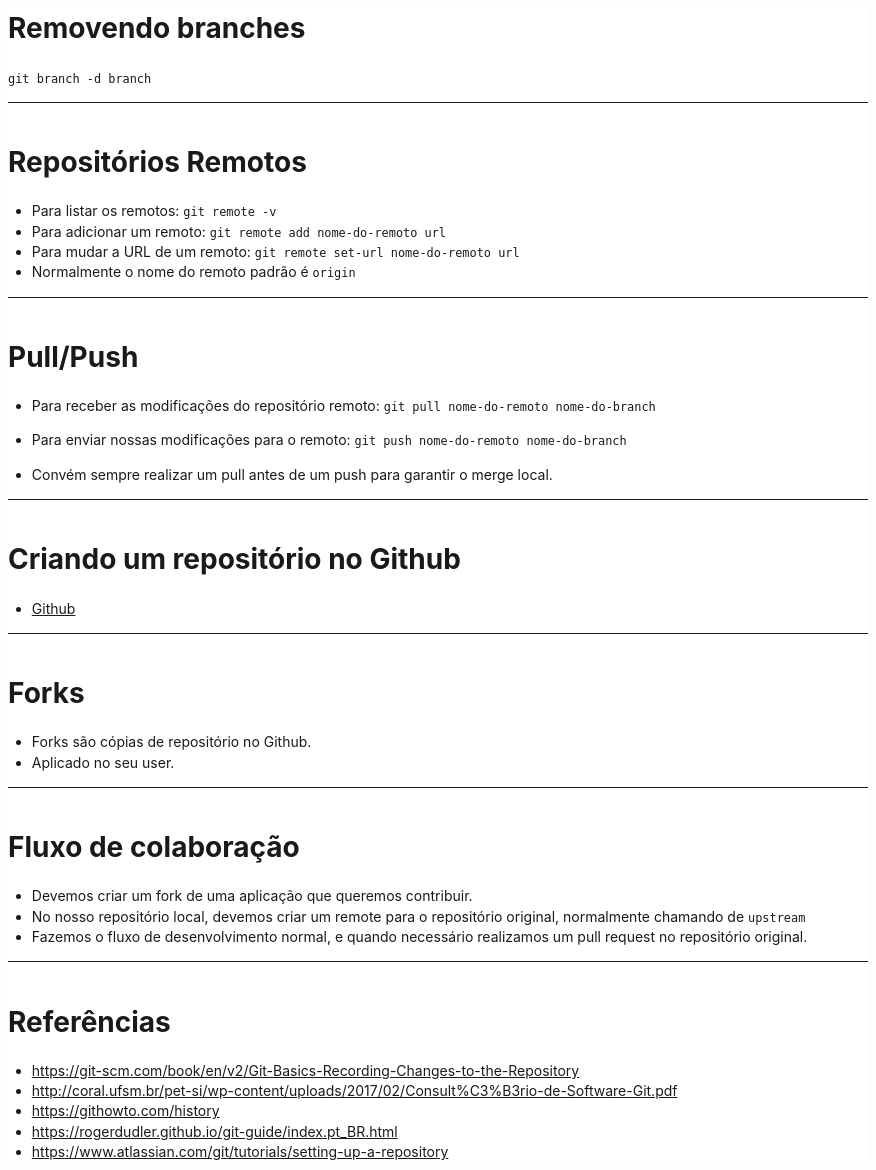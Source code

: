 # Removendo branches
`git branch -d branch`

---
# Repositórios Remotos
- Para listar os remotos:
`git remote -v`
- Para adicionar um remoto:
`git remote add nome-do-remoto url`
- Para mudar a URL de um remoto:
`git remote set-url nome-do-remoto url`
- Normalmente o nome do remoto padrão é `origin`

---
# Pull/Push
- Para receber as modificações do repositório remoto:
`git pull nome-do-remoto nome-do-branch`

- Para enviar nossas modificações para o remoto:
`git push nome-do-remoto nome-do-branch`

- Convém sempre realizar um pull antes de um push para garantir o merge local.

---
# Criando um repositório no Github
- [Github](https://github.com/new)

---
# Forks
- Forks são cópias de repositório no Github.
- Aplicado no seu user.

---
# Fluxo de colaboração
- Devemos criar um fork de uma aplicação que queremos contribuir.
- No nosso repositório local, devemos criar um remote para o repositório original, normalmente chamando de `upstream`
- Fazemos o fluxo de desenvolvimento normal, e quando necessário realizamos um pull request no repositório original.

---
# Referências
- https://git-scm.com/book/en/v2/Git-Basics-Recording-Changes-to-the-Repository
- http://coral.ufsm.br/pet-si/wp-content/uploads/2017/02/Consult%C3%B3rio-de-Software-Git.pdf
- https://githowto.com/history
- https://rogerdudler.github.io/git-guide/index.pt_BR.html
- https://www.atlassian.com/git/tutorials/setting-up-a-repository
